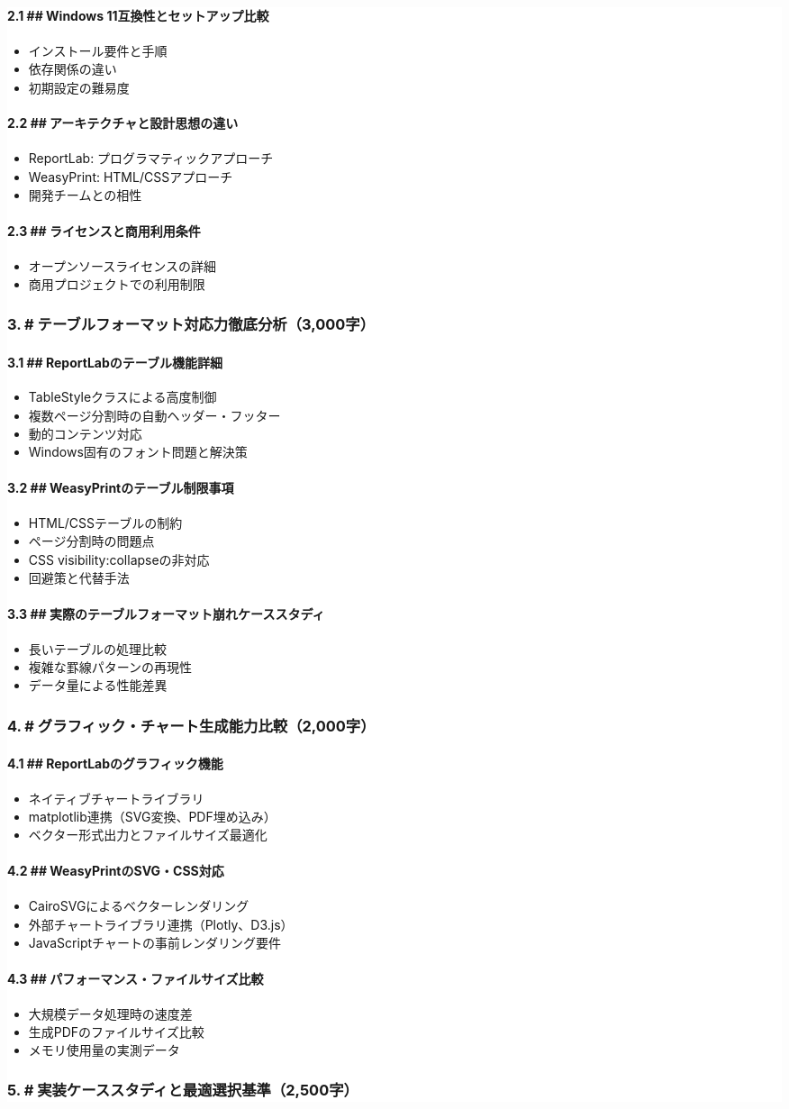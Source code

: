 #### 2.1 ## Windows 11互換性とセットアップ比較
- インストール要件と手順
- 依存関係の違い
- 初期設定の難易度

#### 2.2 ## アーキテクチャと設計思想の違い
- ReportLab: プログラマティックアプローチ
- WeasyPrint: HTML/CSSアプローチ
- 開発チームとの相性

#### 2.3 ## ライセンスと商用利用条件
- オープンソースライセンスの詳細
- 商用プロジェクトでの利用制限

### 3. # テーブルフォーマット対応力徹底分析（3,000字）

#### 3.1 ## ReportLabのテーブル機能詳細
- TableStyleクラスによる高度制御
- 複数ページ分割時の自動ヘッダー・フッター
- 動的コンテンツ対応
- Windows固有のフォント問題と解決策

#### 3.2 ## WeasyPrintのテーブル制限事項
- HTML/CSSテーブルの制約
- ページ分割時の問題点
- CSS visibility:collapseの非対応
- 回避策と代替手法

#### 3.3 ## 実際のテーブルフォーマット崩れケーススタディ
- 長いテーブルの処理比較
- 複雑な罫線パターンの再現性
- データ量による性能差異

### 4. # グラフィック・チャート生成能力比較（2,000字）

#### 4.1 ## ReportLabのグラフィック機能
- ネイティブチャートライブラリ
- matplotlib連携（SVG変換、PDF埋め込み）
- ベクター形式出力とファイルサイズ最適化

#### 4.2 ## WeasyPrintのSVG・CSS対応
- CairoSVGによるベクターレンダリング
- 外部チャートライブラリ連携（Plotly、D3.js）
- JavaScriptチャートの事前レンダリング要件

#### 4.3 ## パフォーマンス・ファイルサイズ比較
- 大規模データ処理時の速度差
- 生成PDFのファイルサイズ比較
- メモリ使用量の実測データ

### 5. # 実装ケーススタディと最適選択基準（2,500字）
